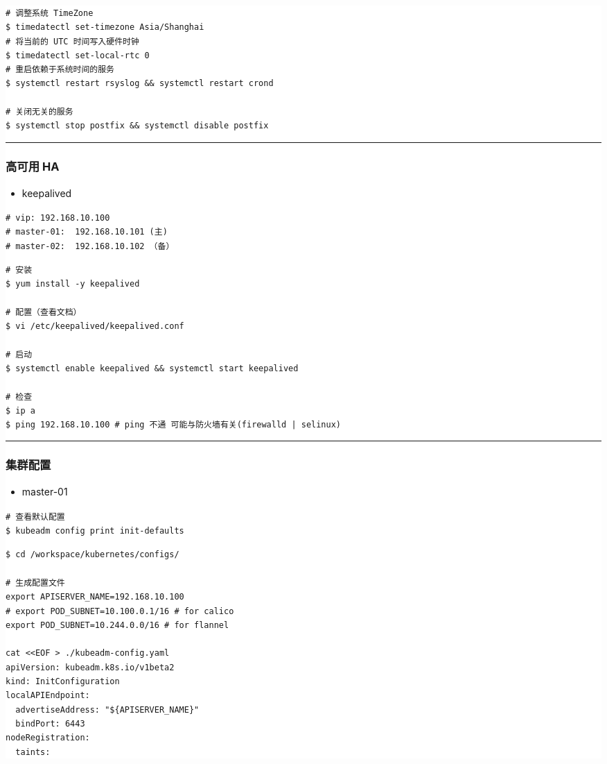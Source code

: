 ```
# 调整系统 TimeZone
$ timedatectl set-timezone Asia/Shanghai
# 将当前的 UTC 时间写入硬件时钟
$ timedatectl set-local-rtc 0
# 重启依赖于系统时间的服务
$ systemctl restart rsyslog && systemctl restart crond

# 关闭无关的服务
$ systemctl stop postfix && systemctl disable postfix
```

---



### 高可用 HA

- keepalived

```
# vip: 192.168.10.100
# master-01:  192.168.10.101 (主)
# master-02:  192.168.10.102 （备）
```

```
# 安装
$ yum install -y keepalived

# 配置（查看文档）
$ vi /etc/keepalived/keepalived.conf

# 启动
$ systemctl enable keepalived && systemctl start keepalived

# 检查
$ ip a
$ ping 192.168.10.100 # ping 不通 可能与防火墙有关(firewalld | selinux)
```

---



### 集群配置

- master-01

```
# 查看默认配置
$ kubeadm config print init-defaults
```

```
$ cd /workspace/kubernetes/configs/

# 生成配置文件
export APISERVER_NAME=192.168.10.100
# export POD_SUBNET=10.100.0.1/16 # for calico
export POD_SUBNET=10.244.0.0/16 # for flannel

cat <<EOF > ./kubeadm-config.yaml
apiVersion: kubeadm.k8s.io/v1beta2
kind: InitConfiguration
localAPIEndpoint:
  advertiseAddress: "${APISERVER_NAME}"
  bindPort: 6443
nodeRegistration:
  taints:
```